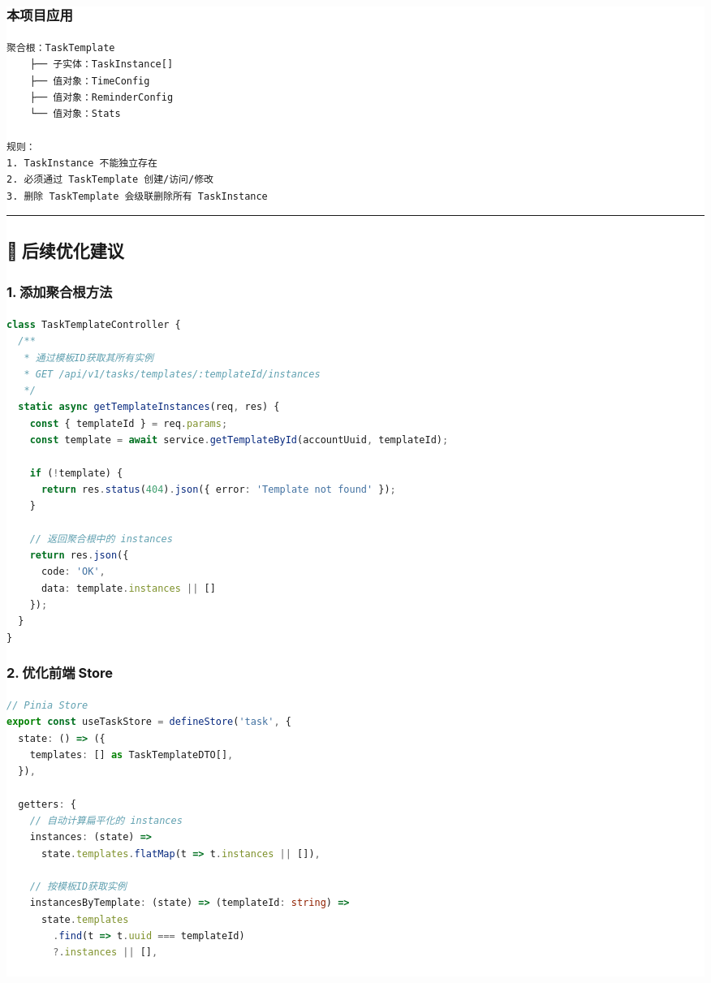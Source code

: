 ### 本项目应用

```
聚合根：TaskTemplate
    ├── 子实体：TaskInstance[]
    ├── 值对象：TimeConfig
    ├── 值对象：ReminderConfig
    └── 值对象：Stats

规则：
1. TaskInstance 不能独立存在
2. 必须通过 TaskTemplate 创建/访问/修改
3. 删除 TaskTemplate 会级联删除所有 TaskInstance
```

---

## 🔮 后续优化建议

### 1. 添加聚合根方法

```typescript
class TaskTemplateController {
  /**
   * 通过模板ID获取其所有实例
   * GET /api/v1/tasks/templates/:templateId/instances
   */
  static async getTemplateInstances(req, res) {
    const { templateId } = req.params;
    const template = await service.getTemplateById(accountUuid, templateId);
    
    if (!template) {
      return res.status(404).json({ error: 'Template not found' });
    }
    
    // 返回聚合根中的 instances
    return res.json({
      code: 'OK',
      data: template.instances || []
    });
  }
}
```

### 2. 优化前端 Store

```typescript
// Pinia Store
export const useTaskStore = defineStore('task', {
  state: () => ({
    templates: [] as TaskTemplateDTO[],
  }),
  
  getters: {
    // 自动计算扁平化的 instances
    instances: (state) => 
      state.templates.flatMap(t => t.instances || []),
    
    // 按模板ID获取实例
    instancesByTemplate: (state) => (templateId: string) =>
      state.templates
        .find(t => t.uuid === templateId)
        ?.instances || [],
    
```